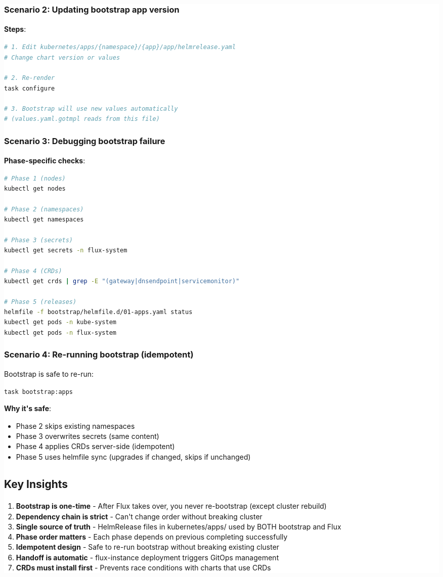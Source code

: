 ### Scenario 2: Updating bootstrap app version

**Steps**:
```bash
# 1. Edit kubernetes/apps/{namespace}/{app}/app/helmrelease.yaml
# Change chart version or values

# 2. Re-render
task configure

# 3. Bootstrap will use new values automatically
# (values.yaml.gotmpl reads from this file)
```

### Scenario 3: Debugging bootstrap failure

**Phase-specific checks**:
```bash
# Phase 1 (nodes)
kubectl get nodes

# Phase 2 (namespaces)
kubectl get namespaces

# Phase 3 (secrets)
kubectl get secrets -n flux-system

# Phase 4 (CRDs)
kubectl get crds | grep -E "(gateway|dnsendpoint|servicemonitor)"

# Phase 5 (releases)
helmfile -f bootstrap/helmfile.d/01-apps.yaml status
kubectl get pods -n kube-system
kubectl get pods -n flux-system
```

### Scenario 4: Re-running bootstrap (idempotent)

Bootstrap is safe to re-run:
```bash
task bootstrap:apps
```

**Why it's safe**:
- Phase 2 skips existing namespaces
- Phase 3 overwrites secrets (same content)
- Phase 4 applies CRDs server-side (idempotent)
- Phase 5 uses helmfile sync (upgrades if changed, skips if unchanged)

## Key Insights

1. **Bootstrap is one-time** - After Flux takes over, you never re-bootstrap (except cluster rebuild)
2. **Dependency chain is strict** - Can't change order without breaking cluster
3. **Single source of truth** - HelmRelease files in kubernetes/apps/ used by BOTH bootstrap and Flux
4. **Phase order matters** - Each phase depends on previous completing successfully
5. **Idempotent design** - Safe to re-run bootstrap without breaking existing cluster
6. **Handoff is automatic** - flux-instance deployment triggers GitOps management
7. **CRDs must install first** - Prevents race conditions with charts that use CRDs
